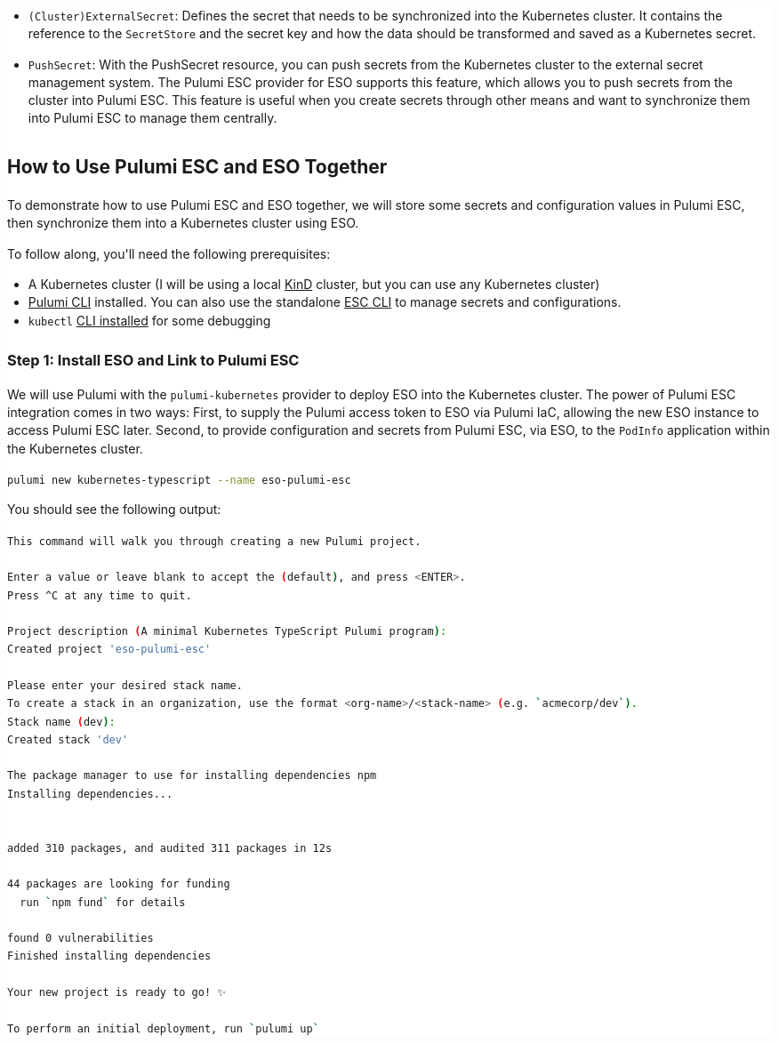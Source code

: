 - `(Cluster)ExternalSecret`: Defines the secret that needs to be synchronized into the Kubernetes cluster. It contains the reference to the `SecretStore` and the secret key and how the data should be transformed and saved as a Kubernetes secret.

- `PushSecret`: With the PushSecret resource, you can push secrets from the Kubernetes cluster to the external secret management system. The Pulumi ESC provider for ESO supports this feature, which allows you to push secrets from the cluster into Pulumi ESC. This feature is useful when you create secrets through other means and want to synchronize them into Pulumi ESC to manage them centrally.

## How to Use Pulumi ESC and ESO Together

To demonstrate how to use Pulumi ESC and ESO together, we will store some secrets and configuration values in Pulumi ESC, then synchronize them into a Kubernetes cluster using ESO.

To follow along, you'll need the following prerequisites:

- A Kubernetes cluster (I will be using a local [KinD](https://kind.sigs.k8s.io/) cluster, but you can use any
  Kubernetes cluster)
- [Pulumi CLI](/docs/iac/download-install/) installed. You can also use the standalone [ESC CLI](/docs/esc/download-install/) to manage secrets and configurations.
- `kubectl` [CLI installed](https://kubernetes.io/docs/tasks/tools/) for some debugging

### Step 1: Install ESO and Link to Pulumi ESC

We will use Pulumi with the `pulumi-kubernetes` provider to deploy ESO into the Kubernetes cluster. The power of Pulumi ESC integration comes in two ways: First, to supply the Pulumi access token to ESO via Pulumi IaC, allowing the new ESO instance to access Pulumi ESC later. Second, to provide configuration and secrets from Pulumi ESC, via ESO, to the `PodInfo` application within the Kubernetes cluster.

```bash
pulumi new kubernetes-typescript --name eso-pulumi-esc
```

You should see the following output:

```bash
This command will walk you through creating a new Pulumi project.

Enter a value or leave blank to accept the (default), and press <ENTER>.
Press ^C at any time to quit.

Project description (A minimal Kubernetes TypeScript Pulumi program):
Created project 'eso-pulumi-esc'

Please enter your desired stack name.
To create a stack in an organization, use the format <org-name>/<stack-name> (e.g. `acmecorp/dev`).
Stack name (dev):
Created stack 'dev'

The package manager to use for installing dependencies npm
Installing dependencies...


added 310 packages, and audited 311 packages in 12s

44 packages are looking for funding
  run `npm fund` for details

found 0 vulnerabilities
Finished installing dependencies

Your new project is ready to go! ✨

To perform an initial deployment, run `pulumi up`
```